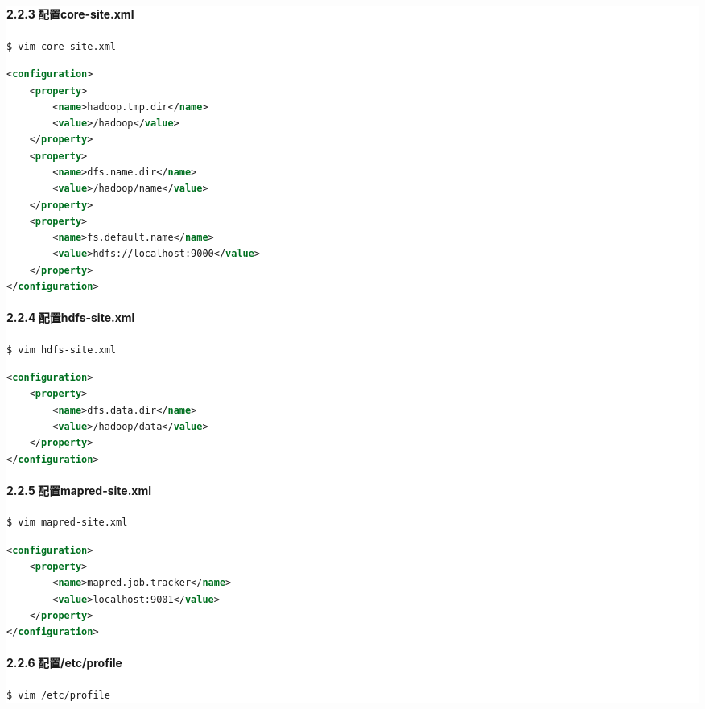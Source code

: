 #### 2.2.3 配置core-site.xml

```bash
$ vim core-site.xml
```

```xml
<configuration>
    <property>
        <name>hadoop.tmp.dir</name>
        <value>/hadoop</value>
    </property>
    <property>
        <name>dfs.name.dir</name>
        <value>/hadoop/name</value>
    </property>
    <property>
        <name>fs.default.name</name>
        <value>hdfs://localhost:9000</value>
    </property>
</configuration>
```

#### 2.2.4 配置hdfs-site.xml

```bash
$ vim hdfs-site.xml
```

```xml
<configuration>
    <property>
        <name>dfs.data.dir</name>
        <value>/hadoop/data</value>
    </property>
</configuration>
```

#### 2.2.5 配置mapred-site.xml

```bash
$ vim mapred-site.xml
```

```xml
<configuration>
    <property>
        <name>mapred.job.tracker</name>
        <value>localhost:9001</value>
    </property>
</configuration>
```

#### 2.2.6 配置/etc/profile

```bash
$ vim /etc/profile
```
